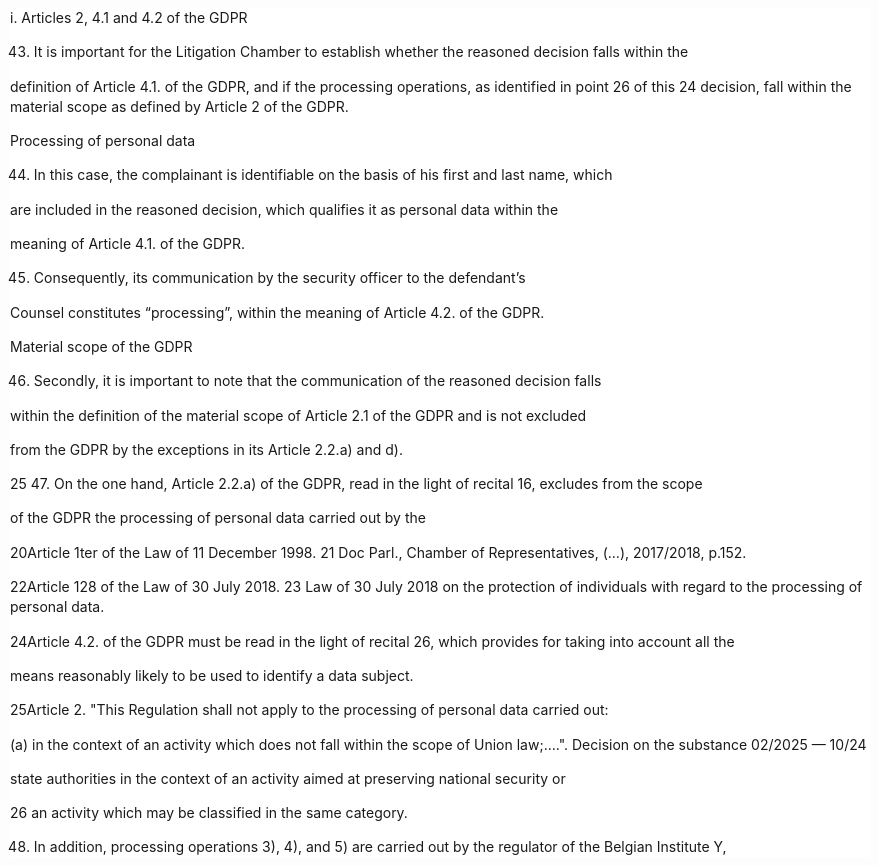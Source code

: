 i. Articles 2, 4.1 and 4.2 of the GDPR

43. It is important for the Litigation Chamber to establish whether the reasoned decision falls within the

definition of Article 4.1. of the GDPR, and if the processing operations, as identified in point 26 of this
24
decision, fall within the material scope as defined by Article 2 of the GDPR.

Processing of personal data

44. In this case, the complainant is identifiable on the basis of his first and last name, which

are included in the reasoned decision, which qualifies it as personal data within the

meaning of Article 4.1. of the GDPR.

45. Consequently, its communication by the security officer to the defendant’s

Counsel constitutes “processing”, within the meaning of Article 4.2. of the GDPR.

Material scope of the GDPR

46. Secondly, it is important to note that the communication of the reasoned decision falls

within the definition of the material scope of Article 2.1 of the GDPR and is not excluded

from the GDPR by the exceptions in its Article 2.2.a) and d).

25
47. On the one hand, Article 2.2.a) of the GDPR, read in the light of recital 16, excludes from the scope

of the GDPR the processing of personal data carried out by the

20Article 1ter of the Law of 11 December 1998.
21
Doc Parl., Chamber of Representatives, (…), 2017/2018, p.152.

22Article 128 of the Law of 30 July 2018.
23
Law of 30 July 2018 on the protection of individuals with regard to the processing of personal data.

24Article 4.2. of the GDPR must be read in the light of recital 26, which provides for taking into account all the

means reasonably likely to be used to identify a data subject.

25Article 2. "This Regulation shall not apply to the processing of personal data carried out:

(a) in the context of an activity which does not fall within the scope of Union law;….". Decision on the substance 02/2025 — 10/24

state authorities in the context of an activity aimed at preserving national security or

26
an activity which may be classified in the same category.

48. In addition, processing operations 3), 4), and 5) are carried out by the regulator of the Belgian Institute Y,
